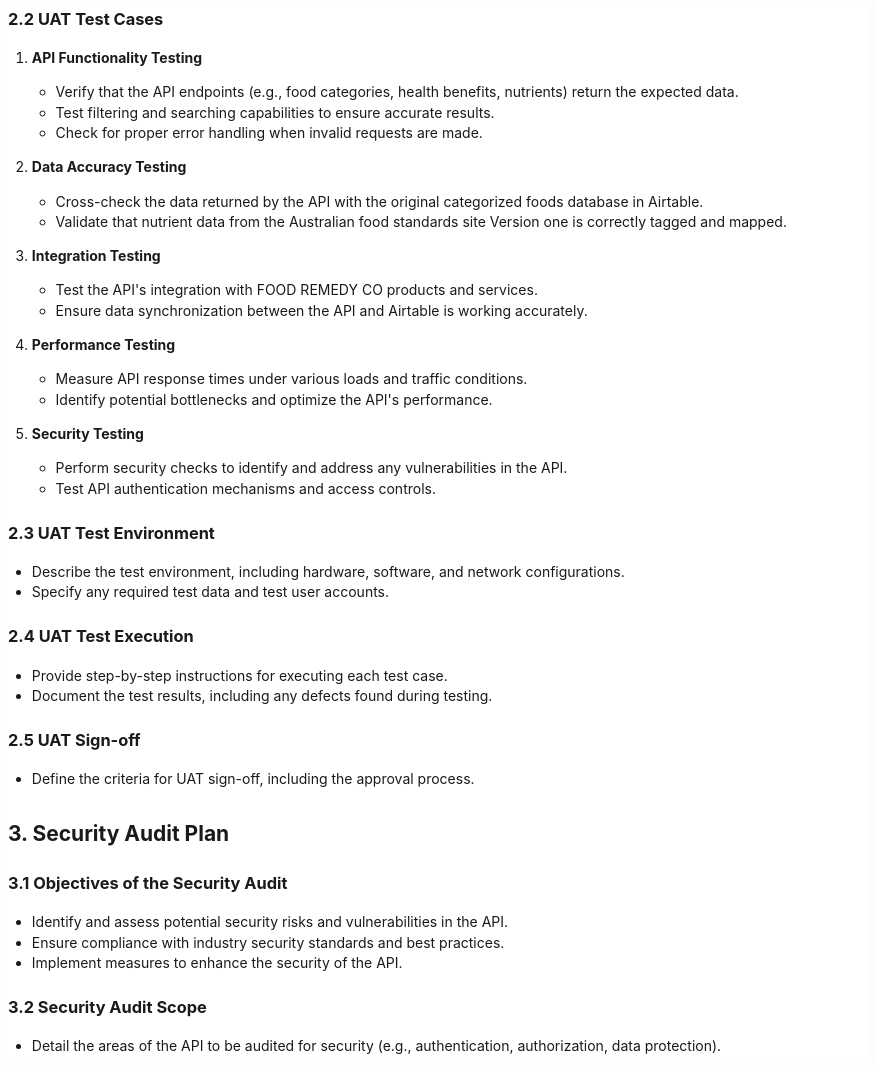 ### 2.2 UAT Test Cases

1. **API Functionality Testing**
   - Verify that the API endpoints (e.g., food categories, health benefits, nutrients) return the expected data.
   - Test filtering and searching capabilities to ensure accurate results.
   - Check for proper error handling when invalid requests are made.

2. **Data Accuracy Testing**
   - Cross-check the data returned by the API with the original categorized foods database in Airtable.
   - Validate that nutrient data from the Australian food standards site Version one is correctly tagged and mapped.

3. **Integration Testing**
   - Test the API's integration with FOOD REMEDY CO products and services.
   - Ensure data synchronization between the API and Airtable is working accurately.

4. **Performance Testing**
   - Measure API response times under various loads and traffic conditions.
   - Identify potential bottlenecks and optimize the API's performance.

5. **Security Testing**
   - Perform security checks to identify and address any vulnerabilities in the API.
   - Test API authentication mechanisms and access controls.

### 2.3 UAT Test Environment

- Describe the test environment, including hardware, software, and network configurations.
- Specify any required test data and test user accounts.

### 2.4 UAT Test Execution

- Provide step-by-step instructions for executing each test case.
- Document the test results, including any defects found during testing.

### 2.5 UAT Sign-off

- Define the criteria for UAT sign-off, including the approval process.

## 3. Security Audit Plan

### 3.1 Objectives of the Security Audit

- Identify and assess potential security risks and vulnerabilities in the API.
- Ensure compliance with industry security standards and best practices.
- Implement measures to enhance the security of the API.

### 3.2 Security Audit Scope

- Detail the areas of the API to be audited for security (e.g., authentication, authorization, data protection).

